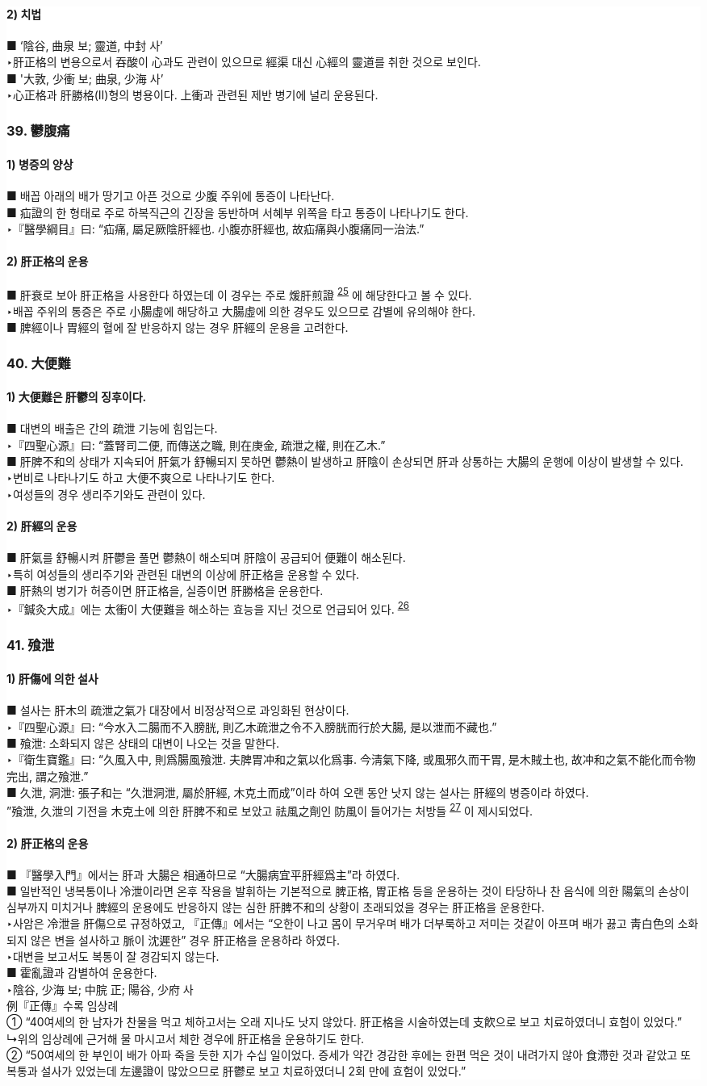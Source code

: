 #### 2) 치법
■ ‘陰谷, 曲泉 보; 靈道, 中封 사’  
‣肝正格의 변용으로서 吞酸이 心과도 관련이 있으므로 經渠 대신 心經의 靈道를 취한 것으로 보인다.  
■ '大敦, 少衝 보; 曲泉, 少海 사’  
‣心正格과 肝勝格(II)형의 병용이다. 上衝과 관련된 제반 병기에 널리 운용된다.

### 39. 鬱腹痛

#### 1) 병증의 양상
■ 배꼽 아래의 배가 땅기고 아픈 것으로 少腹 주위에 통증이 나타난다.  
■ 疝證의 한 형태로 주로 하복직근의 긴장을 동반하며 서혜부 위쪽을 타고 통증이 나타나기도 한다.  
‣『醫學綱目』曰: “疝痛, 屬足厥陰肝經也. 小腹亦肝經也, 故疝痛與小腹痛同一治法.”

#### 2) 肝正格의 운용
■ 肝衰로 보아 肝正格을 사용한다 하였는데 이 경우는 주로 煖肝煎證
<sup id="fnref:25"><a href="#fn:25" class="footnote">25</a></sup>
에 해당한다고 볼 수 있다.  
‣배꼽 주위의 통증은 주로 小腸虛에 해당하고 大腸虛에 의한 경우도 있으므로 감별에 유의해야 한다.  
■ 脾經이나 胃經의 혈에 잘 반응하지 않는 경우 肝經의 운용을 고려한다.

### 40. 大便難

#### 1) 大便難은 肝鬱의 징후이다.
■ 대변의 배출은 간의 疏泄 기능에 힘입는다.  
‣『四聖心源』曰: “蓋腎司二便, 而傳送之職, 則在庚金, 疏泄之權, 則在乙木.”  
■ 肝脾不和의 상태가 지속되어 肝氣가 舒暢되지 못하면 鬱熱이 발생하고 肝陰이 손상되면 肝과 상통하는 大腸의 운행에 이상이 발생할 수 있다.  
‣변비로 나타나기도 하고 大便不爽으로 나타나기도 한다.  
‣여성들의 경우 생리주기와도 관련이 있다.

#### 2) 肝經의 운용
■ 肝氣를 舒暢시켜 肝鬱을 풀면 鬱熱이 해소되며 肝陰이 공급되어 便難이 해소된다.  
‣특히 여성들의 생리주기와 관련된 대변의 이상에 肝正格을 운용할 수 있다.  
■ 肝熱의 병기가 허증이면 肝正格을, 실증이면 肝勝格을 운용한다.  
‣『鍼灸大成』에는 太衝이 大便難을 해소하는 효능을 지닌 것으로 언급되어 있다.
<sup id="fnref:26"><a href="#fn:26" class="footnote">26</a></sup>


### 41. 飱泄

#### 1) 肝傷에 의한 설사
■ 설사는 肝木의 疏泄之氣가 대장에서 비정상적으로 과잉화된 현상이다.  
‣『四聖心源』曰: “今水入二腸而不入膀胱, 則乙木疏泄之令不入膀胱而行於大腸, 是以泄而不藏也.”  
■ 飱泄: 소화되지 않은 상태의 대변이 나오는 것을 말한다.  
‣『衛生寶鑑』曰: “久風入中, 則爲腸風飱泄. 夫脾胃冲和之氣以化爲事. 今淸氣下降, 或風邪久而干胃, 是木賊土也, 故冲和之氣不能化而令物完出, 謂之飱泄.”  
■ 久泄, 洞泄: 張子和는 “久泄洞泄, 屬於肝經, 木克土而成”이라 하여 오랜 동안 낫지 않는 설사는 肝經의 병증이라 하였다.  
”飱泄, 久泄의 기전을 木克土에 의한 肝脾不和로 보았고 祛風之劑인 防風이 들어가는 처방들
<sup id="fnref:27"><a href="#fn:27" class="footnote">27</a></sup>
이 제시되었다.

#### 2) 肝正格의 운용
■ 『醫學入門』에서는 肝과 大腸은 相通하므로 “大腸病宜平肝經爲主”라 하였다.  
■ 일반적인 냉복통이나 冷泄이라면 온후 작용을 발휘하는 기본적으로 脾正格, 胃正格 등을 운용하는 것이 타당하나 찬 음식에 의한 陽氣의 손상이 심부까지 미치거나 脾經의 운용에도 반응하지 않는 심한 肝脾不和의 상황이 초래되었을 경우는 肝正格을 운용한다.  
‣사암은 冷泄을 肝傷으로 규정하였고, 『正傳』에서는 “오한이 나고 몸이 무거우며 배가 더부룩하고 저미는 것같이 아프며 배가 끓고 靑白色의 소화되지 않은 변을 설사하고 脈이 沈遲한” 경우 肝正格을 운용하라 하였다.  
‣대변을 보고서도 복통이 잘 경감되지 않는다.  
■ 霍亂證과 감별하여 운용한다.  
‣陰谷, 少海 보; 中脘 正; 陽谷, 少府 사  
例『正傳』수록 임상례  
① “40여세의 한 남자가 찬물을 먹고 체하고서는 오래 지나도 낫지 않았다. 肝正格을 시술하였는데 支飮으로 보고 치료하였더니 효험이 있었다.”  
↳위의 임상례에 근거해 물 마시고서 체한 경우에 肝正格을 운용하기도 한다.  
② “50여세의 한 부인이 배가 아파 죽을 듯한 지가 수십 일이었다. 증세가 약간 경감한 후에는 한편 먹은 것이 내려가지 않아 食滯한 것과 같았고 또 복통과 설사가 있었는데 左邊證이 많았으므로 肝鬱로 보고 치료하였더니 2회 만에 효험이 있었다.”  